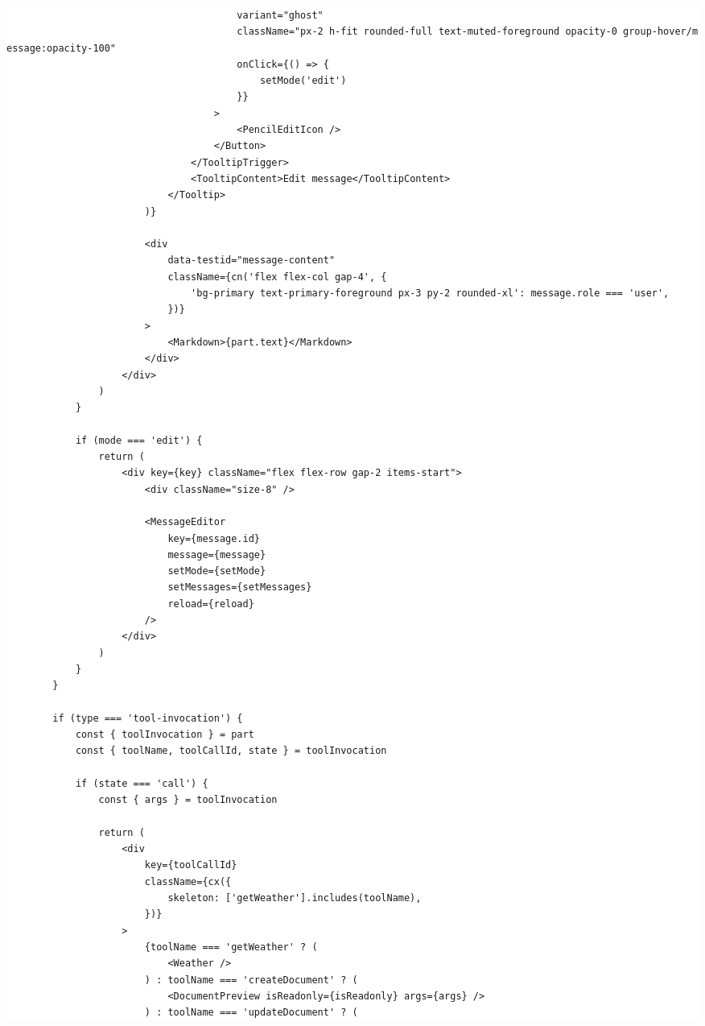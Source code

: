 ```tsx title="components/message.tsx"
										variant="ghost"
										className="px-2 h-fit rounded-full text-muted-foreground opacity-0 group-hover/message:opacity-100"
										onClick={() => {
											setMode('edit')
										}}
									>
										<PencilEditIcon />
									</Button>
								</TooltipTrigger>
								<TooltipContent>Edit message</TooltipContent>
							</Tooltip>
						)}

						<div
							data-testid="message-content"
							className={cn('flex flex-col gap-4', {
								'bg-primary text-primary-foreground px-3 py-2 rounded-xl': message.role === 'user',
							})}
						>
							<Markdown>{part.text}</Markdown>
						</div>
					</div>
				)
			}

			if (mode === 'edit') {
				return (
					<div key={key} className="flex flex-row gap-2 items-start">
						<div className="size-8" />

						<MessageEditor
							key={message.id}
							message={message}
							setMode={setMode}
							setMessages={setMessages}
							reload={reload}
						/>
					</div>
				)
			}
		}

		if (type === 'tool-invocation') {
			const { toolInvocation } = part
			const { toolName, toolCallId, state } = toolInvocation

			if (state === 'call') {
				const { args } = toolInvocation

				return (
					<div
						key={toolCallId}
						className={cx({
							skeleton: ['getWeather'].includes(toolName),
						})}
					>
						{toolName === 'getWeather' ? (
							<Weather />
						) : toolName === 'createDocument' ? (
							<DocumentPreview isReadonly={isReadonly} args={args} />
						) : toolName === 'updateDocument' ? (
```